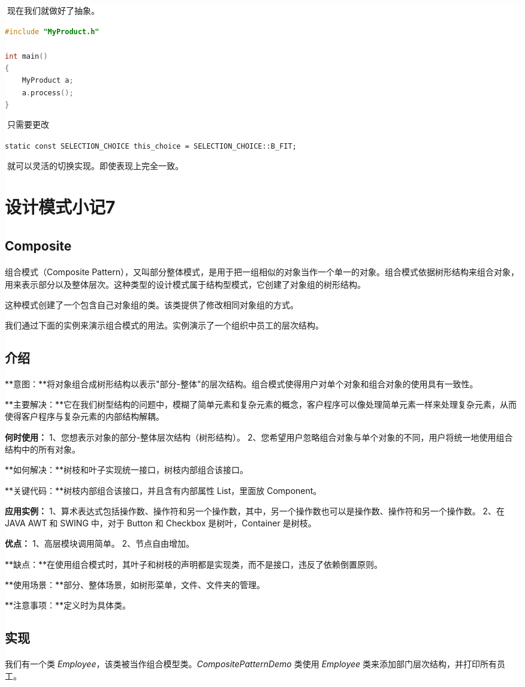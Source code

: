 ​		现在我们就做好了抽象。

```C++
#include "MyProduct.h"

int main()
{
    MyProduct a;
    a.process();
}
```

​		只需要更改

```
static const SELECTION_CHOICE this_choice = SELECTION_CHOICE::B_FIT;
```

​		就可以灵活的切换实现。即使表现上完全一致。

# 设计模式小记7

## Composite

组合模式（Composite Pattern），又叫部分整体模式，是用于把一组相似的对象当作一个单一的对象。组合模式依据树形结构来组合对象，用来表示部分以及整体层次。这种类型的设计模式属于结构型模式，它创建了对象组的树形结构。

这种模式创建了一个包含自己对象组的类。该类提供了修改相同对象组的方式。

我们通过下面的实例来演示组合模式的用法。实例演示了一个组织中员工的层次结构。

## 介绍

**意图：**将对象组合成树形结构以表示"部分-整体"的层次结构。组合模式使得用户对单个对象和组合对象的使用具有一致性。

**主要解决：**它在我们树型结构的问题中，模糊了简单元素和复杂元素的概念，客户程序可以像处理简单元素一样来处理复杂元素，从而使得客户程序与复杂元素的内部结构解耦。

**何时使用：** 1、您想表示对象的部分-整体层次结构（树形结构）。 2、您希望用户忽略组合对象与单个对象的不同，用户将统一地使用组合结构中的所有对象。

**如何解决：**树枝和叶子实现统一接口，树枝内部组合该接口。

**关键代码：**树枝内部组合该接口，并且含有内部属性 List，里面放 Component。

**应用实例：** 1、算术表达式包括操作数、操作符和另一个操作数，其中，另一个操作数也可以是操作数、操作符和另一个操作数。 2、在 JAVA AWT 和 SWING 中，对于 Button 和 Checkbox 是树叶，Container 是树枝。

**优点：** 1、高层模块调用简单。 2、节点自由增加。

**缺点：**在使用组合模式时，其叶子和树枝的声明都是实现类，而不是接口，违反了依赖倒置原则。

**使用场景：**部分、整体场景，如树形菜单，文件、文件夹的管理。

**注意事项：**定义时为具体类。

## 实现

我们有一个类 *Employee*，该类被当作组合模型类。*CompositePatternDemo* 类使用 *Employee* 类来添加部门层次结构，并打印所有员工。
